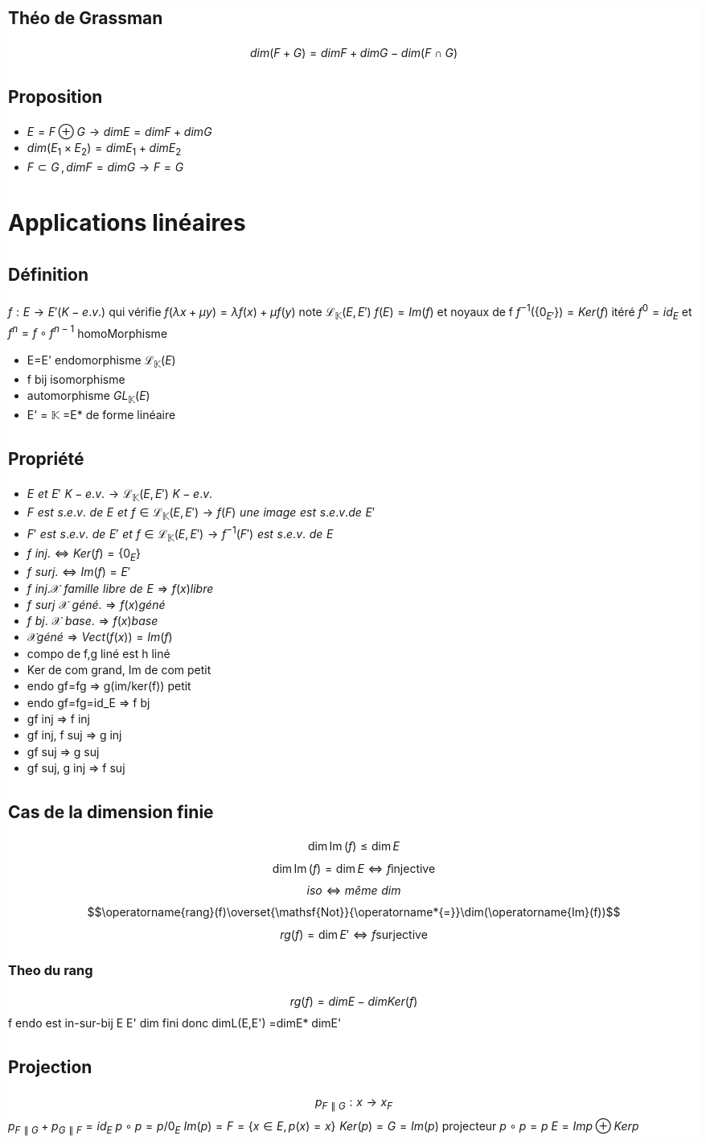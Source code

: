 ## Théo de Grassman
$$dim(F+G)=dimF+dimG-dim(F \cap G)$$
## Proposition
+ $E=F \oplus G \to dimE=dimF+dimG$
+ $dim(E_{1}\times E_{2})=dimE_{1}+dimE_{2}$
+ $F\subset G\,,\,dimF=dimG\to F=G$
# Applications linéaires
## Définition
$f: E \to E' (K-e.v.)$ qui vérifie $f(\lambda x+\mu y)=\lambda f(x)+\mu f(y)$ note $\mathcal L_{\mathbb K}(E,E')$
$f(E)=Im(f)$ et noyaux de f $f^{-1}(\{0_{E'}\})=Ker(f)$
itéré $f^0=id_{E}$ et $f^n=f \circ f^{n-1}$
homoMorphisme
+ E=E' endomorphisme $\mathcal L_{\mathbb K}(E)$
+ f bij isomorphisme
+ automorphisme $GL_{\mathbb K}(E)$
+ E' = $\mathbb K$ =E* de forme linéaire
## Propriété
+ $E\,\,et\,\,E'\,\,K-e.v. \to \mathcal L_{\mathbb K}(E,E')\,\,K-e.v.$
+ $F\,\,est\,\,s.e.v.\,\,de\,\,E\,\,et\,\,f \in \mathcal L_{\mathbb K}(E,E')\to f(F)\,\,une\,\,image\,\,est\,\,s.e.v.de\,\,E'$
+ $F'\,\,est\,\,s.e.v.\,\,de\,\,E'\,\,et\,\,f \in \mathcal L_{\mathbb K}(E,E') \to f^{-1}(F')\,\,est\,\,s.e.v.\,\,de\,\,E$
+ $f\,\,inj.\Longleftrightarrow Ker(f)=\{0_{E}\}$
+ $f\,\,surj. \Longleftrightarrow Im(f)=E'$
+ $f\,\,inj. \mathcal X\,\,famille\,\,libre\,\,de\,\,E\Longrightarrow f(x) libre$
+ $f\,\,surj\,\,\mathcal X\,\,géné .\Longrightarrow f(x)géné$
+ $f\,\,bj.\,\,\mathcal X\,\,base .\Longrightarrow f(x)base$
+ $\mathcal X géné \Longrightarrow Vect(f(x))=Im(f)$
+ compo de f,g liné est h liné
+ Ker de com grand, Im de com petit
+ endo gf=fg $\Longrightarrow$ g(im/ker(f)) petit
+ endo gf=fg=id_E $\Longrightarrow$  f bj
+ gf inj $\Longrightarrow$ f inj
+ gf inj, f suj $\Longrightarrow$ g inj
+ gf suj $\Longrightarrow$ g suj
+ gf suj, g inj $\Longrightarrow$ f suj
## Cas de la dimension finie
$$\dim\operatorname{Im}(f)\leq\dim E$$
$$\dim\operatorname{Im}(f)=\dim E\iff f\text{injective}$$
$$iso \,\,\iff\,\, même\,\, dim$$
$$\operatorname{rang}(f)\overset{\mathsf{Not}}{\operatorname*{=}}\dim(\operatorname{Im}(f))$$
$$rg(f)=\dim E'\iff f\text{surjective}$$
### Theo du rang
$$rg(f)=dimE-dimKer(f)$$
f endo est in-sur-bij
E E' dim fini donc dimL(E,E') =dimE* dimE'
## Projection
$$p_{F\parallel G}:x \to x_{F}$$
$p_{F\parallel G}+p_{G\parallel F}=id_E$
$p \circ p = p/0_{E}$
$Im(p)=F=\{x \in E,p(x)=x\}\,\, Ker(p)=G=Im(p)$
projecteur 
$p \circ p =p$
$E=Imp \oplus Kerp$